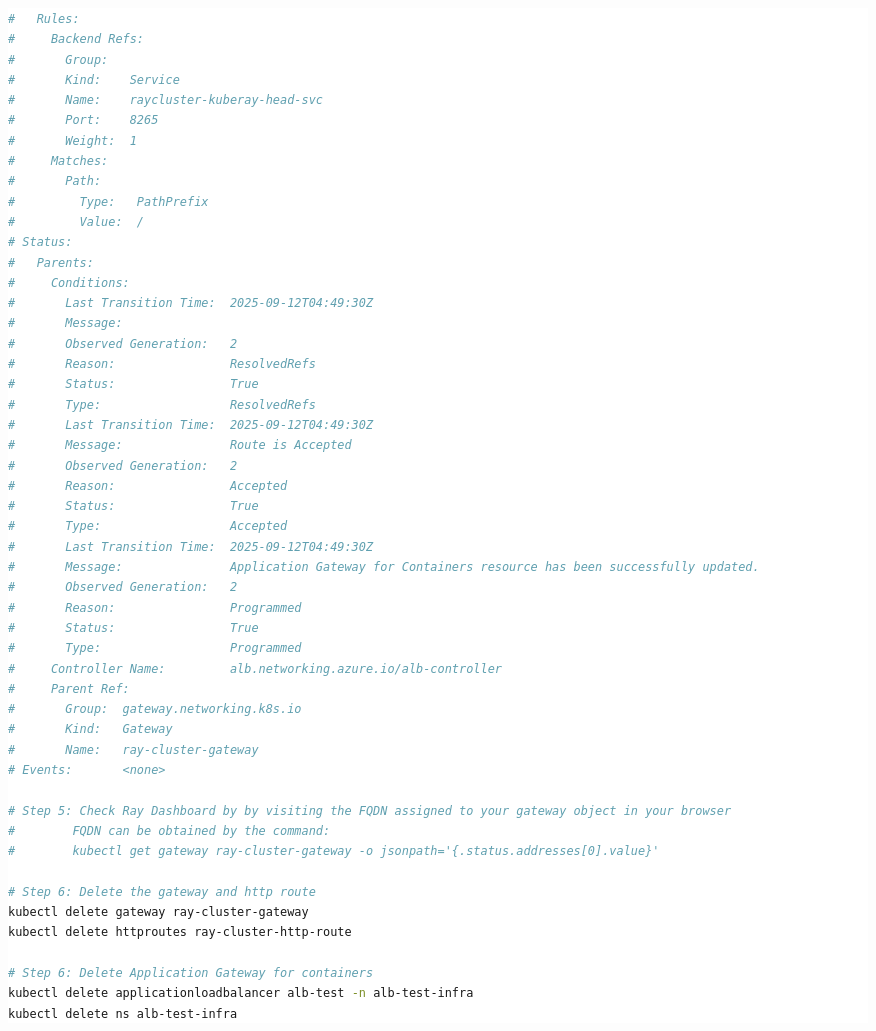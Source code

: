 ```sh
#   Rules:
#     Backend Refs:
#       Group:
#       Kind:    Service
#       Name:    raycluster-kuberay-head-svc
#       Port:    8265
#       Weight:  1
#     Matches:
#       Path:
#         Type:   PathPrefix
#         Value:  /
# Status:
#   Parents:
#     Conditions:
#       Last Transition Time:  2025-09-12T04:49:30Z
#       Message:
#       Observed Generation:   2
#       Reason:                ResolvedRefs
#       Status:                True
#       Type:                  ResolvedRefs
#       Last Transition Time:  2025-09-12T04:49:30Z
#       Message:               Route is Accepted
#       Observed Generation:   2
#       Reason:                Accepted
#       Status:                True
#       Type:                  Accepted
#       Last Transition Time:  2025-09-12T04:49:30Z
#       Message:               Application Gateway for Containers resource has been successfully updated.
#       Observed Generation:   2
#       Reason:                Programmed
#       Status:                True
#       Type:                  Programmed
#     Controller Name:         alb.networking.azure.io/alb-controller
#     Parent Ref:
#       Group:  gateway.networking.k8s.io
#       Kind:   Gateway
#       Name:   ray-cluster-gateway
# Events:       <none>

# Step 5: Check Ray Dashboard by by visiting the FQDN assigned to your gateway object in your browser
#        FQDN can be obtained by the command:
#        kubectl get gateway ray-cluster-gateway -o jsonpath='{.status.addresses[0].value}'       

# Step 6: Delete the gateway and http route
kubectl delete gateway ray-cluster-gateway
kubectl delete httproutes ray-cluster-http-route

# Step 6: Delete Application Gateway for containers
kubectl delete applicationloadbalancer alb-test -n alb-test-infra
kubectl delete ns alb-test-infra
```
